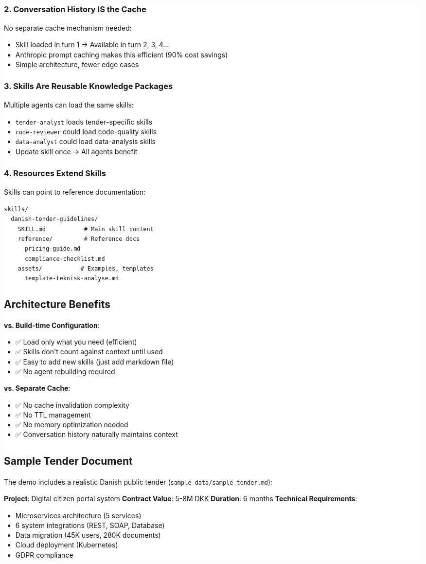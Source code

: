 ### 2. Conversation History IS the Cache
No separate cache mechanism needed:
- Skill loaded in turn 1 → Available in turn 2, 3, 4...
- Anthropic prompt caching makes this efficient (90% cost savings)
- Simple architecture, fewer edge cases

### 3. Skills Are Reusable Knowledge Packages
Multiple agents can load the same skills:
- `tender-analyst` loads tender-specific skills
- `code-reviewer` could load code-quality skills
- `data-analyst` could load data-analysis skills
- Update skill once → All agents benefit

### 4. Resources Extend Skills
Skills can point to reference documentation:
```
skills/
  danish-tender-guidelines/
    SKILL.md           # Main skill content
    reference/         # Reference docs
      pricing-guide.md
      compliance-checklist.md
    assets/           # Examples, templates
      template-teknisk-analyse.md
```

## Architecture Benefits

**vs. Build-time Configuration**:
- ✅ Load only what you need (efficient)
- ✅ Skills don't count against context until used
- ✅ Easy to add new skills (just add markdown file)
- ✅ No agent rebuilding required

**vs. Separate Cache**:
- ✅ No cache invalidation complexity
- ✅ No TTL management
- ✅ No memory optimization needed
- ✅ Conversation history naturally maintains context

## Sample Tender Document

The demo includes a realistic Danish public tender (`sample-data/sample-tender.md`):

**Project**: Digital citizen portal system
**Contract Value**: 5-8M DKK
**Duration**: 6 months
**Technical Requirements**:
- Microservices architecture (5 services)
- 6 system integrations (REST, SOAP, Database)
- Data migration (45K users, 280K documents)
- Cloud deployment (Kubernetes)
- GDPR compliance
